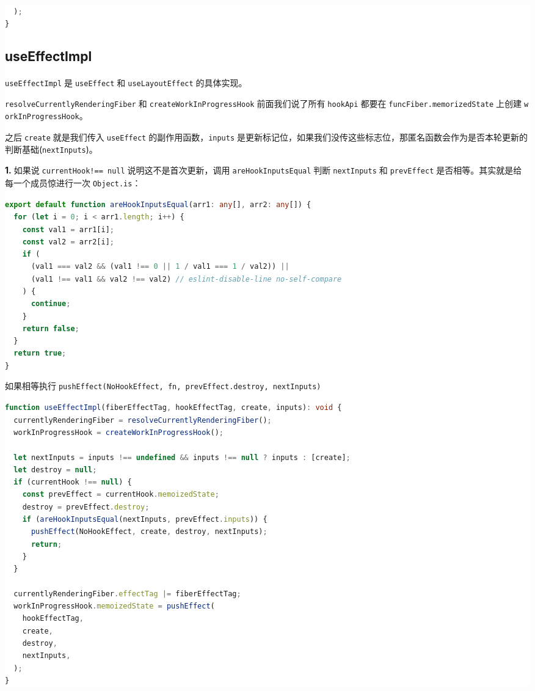 ```ts
  );
}
```

## useEffectImpl

`useEffectImpl` 是 `useEffect` 和 `useLayoutEffect` 的具体实现。

`resolveCurrentlyRenderingFiber` 和 `createWorkInProgressHook` 前面我们说了所有 `hookApi` 都要在 `funcFiber.memorizedState` 上创建 `workInProgressHook`。

之后 `create` 就是我们传入 `useEffect` 的副作用函数，`inputs` 是更新标记位，如果我们没传这些标志位，那匿名函数会作为是否本轮更新的判断基础(`nextInputs`)。

**1.** 如果说 `currentHook!== null`  说明这不是首次更新，调用 `areHookInputsEqual` 判断 `nextInputs` 和 `prevEffect` 是否相等。其实就是给每一个成员惊进行一次 `Object.is`：

```ts
export default function areHookInputsEqual(arr1: any[], arr2: any[]) {
  for (let i = 0; i < arr1.length; i++) {
    const val1 = arr1[i];
    const val2 = arr2[i];
    if (
      (val1 === val2 && (val1 !== 0 || 1 / val1 === 1 / val2)) ||
      (val1 !== val1 && val2 !== val2) // eslint-disable-line no-self-compare
    ) {
      continue;
    }
    return false;
  }
  return true;
}
```

如果相等执行 `pushEffect(NoHookEffect, fn, prevEffect.destroy, nextInputs)`

```ts
function useEffectImpl(fiberEffectTag, hookEffectTag, create, inputs): void {
  currentlyRenderingFiber = resolveCurrentlyRenderingFiber();
  workInProgressHook = createWorkInProgressHook();

  let nextInputs = inputs !== undefined && inputs !== null ? inputs : [create];
  let destroy = null;
  if (currentHook !== null) {
    const prevEffect = currentHook.memoizedState;
    destroy = prevEffect.destroy;
    if (areHookInputsEqual(nextInputs, prevEffect.inputs)) {
      pushEffect(NoHookEffect, create, destroy, nextInputs);
      return;
    }
  }

  currentlyRenderingFiber.effectTag |= fiberEffectTag;
  workInProgressHook.memoizedState = pushEffect(
    hookEffectTag,
    create,
    destroy,
    nextInputs,
  );
}
```
